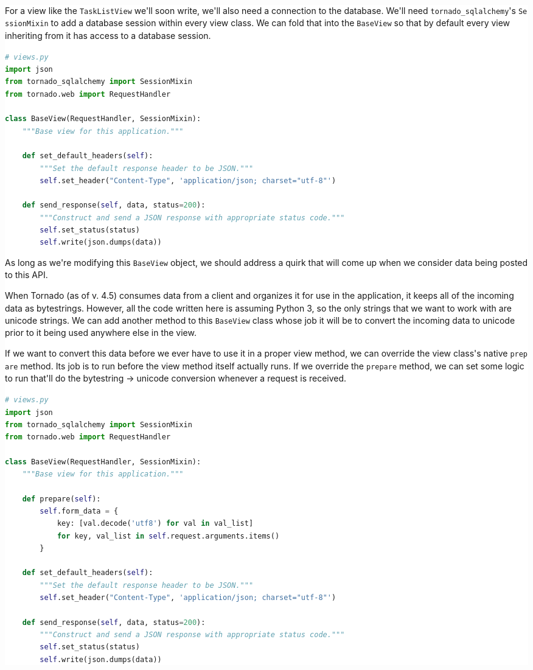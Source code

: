 For a view like the `TaskListView` we'll soon write, we'll also need a connection to the database.
We'll need `tornado_sqlalchemy`'s `SessionMixin` to add a database session within every view class.
We can fold that into the `BaseView` so that by default every view inheriting from it has access to a database session.

```python
# views.py
import json
from tornado_sqlalchemy import SessionMixin
from tornado.web import RequestHandler

class BaseView(RequestHandler, SessionMixin):
    """Base view for this application."""

    def set_default_headers(self):
        """Set the default response header to be JSON."""
        self.set_header("Content-Type", 'application/json; charset="utf-8"')

    def send_response(self, data, status=200):
        """Construct and send a JSON response with appropriate status code."""
        self.set_status(status)
        self.write(json.dumps(data))
```

As long as we're modifying this `BaseView` object, we should address a quirk that will come up when we consider data being posted to this API.

When Tornado (as of v. 4.5) consumes data from a client and organizes it for use in the application, it keeps all of the incoming data as bytestrings.
However, all the code written here is assuming Python 3, so the only strings that we want to work with are unicode strings.
We can add another method to this `BaseView` class whose job it will be to convert the incoming data to unicode prior to it being used anywhere else in the view.

If we want to convert this data before we ever have to use it in a proper view method, we can override the view class's native `prepare` method.
Its job is to run before the view method itself actually runs.
If we override the `prepare` method, we can set some logic to run that'll do the bytestring -> unicode conversion whenever a request is received.

```python
# views.py
import json
from tornado_sqlalchemy import SessionMixin
from tornado.web import RequestHandler

class BaseView(RequestHandler, SessionMixin):
    """Base view for this application."""

    def prepare(self):
        self.form_data = {
            key: [val.decode('utf8') for val in val_list]
            for key, val_list in self.request.arguments.items()
        }

    def set_default_headers(self):
        """Set the default response header to be JSON."""
        self.set_header("Content-Type", 'application/json; charset="utf-8"')

    def send_response(self, data, status=200):
        """Construct and send a JSON response with appropriate status code."""
        self.set_status(status)
        self.write(json.dumps(data))
```
